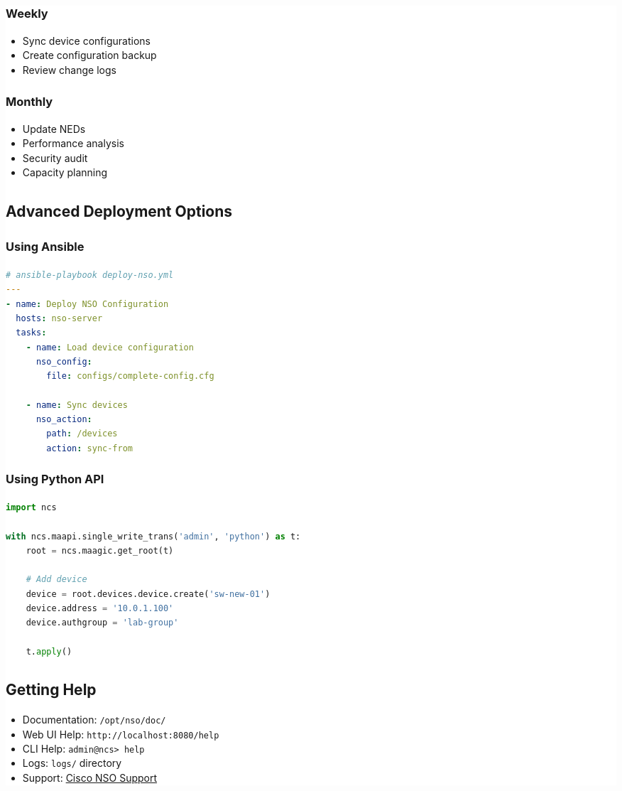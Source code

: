 ### Weekly
- Sync device configurations
- Create configuration backup
- Review change logs

### Monthly
- Update NEDs
- Performance analysis
- Security audit
- Capacity planning

## Advanced Deployment Options

### Using Ansible

```yaml
# ansible-playbook deploy-nso.yml
---
- name: Deploy NSO Configuration
  hosts: nso-server
  tasks:
    - name: Load device configuration
      nso_config:
        file: configs/complete-config.cfg

    - name: Sync devices
      nso_action:
        path: /devices
        action: sync-from
```

### Using Python API

```python
import ncs

with ncs.maapi.single_write_trans('admin', 'python') as t:
    root = ncs.maagic.get_root(t)

    # Add device
    device = root.devices.device.create('sw-new-01')
    device.address = '10.0.1.100'
    device.authgroup = 'lab-group'

    t.apply()
```

## Getting Help

- Documentation: `/opt/nso/doc/`
- Web UI Help: `http://localhost:8080/help`
- CLI Help: `admin@ncs> help`
- Logs: `logs/` directory
- Support: [Cisco NSO Support](https://developer.cisco.com/docs/nso/)